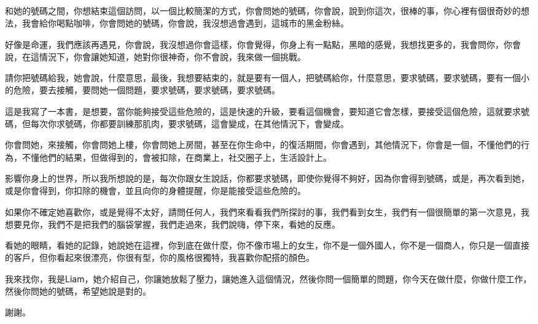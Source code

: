 和她的號碼之間，你想結束這個訪問，以一個比較簡潔的方式，你會問她的號碼，你會說，說到你這次，很棒的事，你心裡有個很奇妙的想法，我會給你喝點咖啡，你會問她的號碼，你會說，我沒想過會遇到，這城市的黑金粉絲。

好像是命運，我們應該再遇見，你會說，我沒想過你會這樣，你會覺得，你身上有一點點，黑暗的感覺，我想找更多的，我會問你，你會說，在這情況下，你會讓她知道，她對你很神奇，你不會說，我來做一個挑戰。

請你把號碼給我，她會說，什麼意思，最後，我想要結束的，就是要有一個人，把號碼給你，什麼意思，要求號碼，要求號碼，要有一個小的危險，要去接觸，要問她一個問題，要求號碼，要求號碼，要求號碼。

這是我寫了一本書，是想要，當你能夠接受這些危險的，這是快速的升級，要看這個機會，要知道它會怎樣，要接受這個危險，這就要求號碼，但每次你求號碼，你都要訓練那肌肉，要求號碼，這會變成，在其他情況下，會變成。

你會問她，來接觸，你會問她上樓，你會問她上房間，甚至在你生命中，的復活期間，你會遇到，其他情況下，你會是一個，不懂他們的行為，不懂他們的結果，但做得到的，會被扣除，在商業上，社交圈子上，生活設計上。

影響你身上的世界，所以我所想說的是，每次你跟女生說話，你都要求號碼，即使你覺得不夠好，因為你會得到號碼，或是，再次看到她，或是你會得到，你扣除的機會，並且向你的身體提醒，你是能接受這些危險的。

如果你不確定她喜歡你，或是覺得不太好，請問任何人，我們來看看我們所探討的事，我們看到女生，我們有一個很簡單的第一次意見，我想要見你，我們不是把我們的腦袋掌握，我們走過來，我們說嗨，停下來，看她的反應。

看她的眼睛，看她的記錄，她說她在這裡，你到底在做什麼，你不像市場上的女生，你不是一個外國人，你不是一個商人，你只是一個直接的客戶，但你看起來很漂亮，你很有型，你的風格很獨特，我喜歡你配搭的顏色。

我來找你，我是Liam，她介紹自己，你讓她放鬆了壓力，讓她進入這個情況，然後你問一個簡單的問題，你今天在做什麼，你做什麼工作，然後你問她的號碼，希望她說是對的。

謝謝。